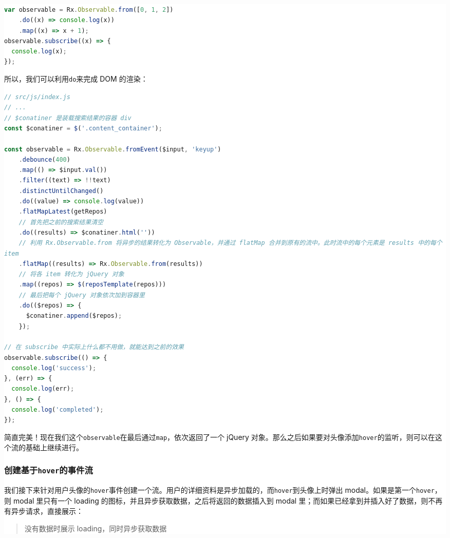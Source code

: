 ```javascript
var observable = Rx.Observable.from([0, 1, 2])
    .do((x) => console.log(x))
    .map((x) => x + 1);
observable.subscribe((x) => {
  console.log(x);
});
```

所以，我们可以利用`do`来完成 DOM 的渲染：

```javascript
// src/js/index.js
// ...
// $conatiner 是装载搜索结果的容器 div
const $conatiner = $('.content_container');

const observable = Rx.Observable.fromEvent($input, 'keyup')
	.debounce(400)
  	.map(() => $input.val())
    .filter((text) => !!text)
    .distinctUntilChanged()
    .do((value) => console.log(value))
    .flatMapLatest(getRepos)
    // 首先把之前的搜索结果清空
    .do((results) => $conatiner.html(''))
    // 利用 Rx.Observable.from 将异步的结果转化为 Observable，并通过 flatMap 合并到原有的流中。此时流中的每个元素是 results 中的每个 item
    .flatMap((results) => Rx.Observable.from(results))
    // 将各 item 转化为 jQuery 对象
    .map((repos) => $(reposTemplate(repos)))
    // 最后把每个 jQuery 对象依次加到容器里
    .do(($repos) => {
      $conatiner.append($repos);
    });

// 在 subscribe 中实际上什么都不用做，就能达到之前的效果
observable.subscribe(() => {
  console.log('success');
}, (err) => {
  console.log(err);
}, () => {
  console.log('completed');
});
```

简直完美！现在我们这个`observable`在最后通过`map`，依次返回了一个 jQuery 对象。那么之后如果要对头像添加`hover`的监听，则可以在这个流的基础上继续进行。

### 创建基于`hover`的事件流

我们接下来针对用户头像的`hover`事件创建一个流。用户的详细资料是异步加载的，而`hover`到头像上时弹出 modal。如果是第一个`hover`，则 modal 里只有一个 loading 的图标，并且异步获取数据，之后将返回的数据插入到 modal 里；而如果已经拿到并插入好了数据，则不再有异步请求，直接展示：

> 没有数据时展示 loading，同时异步获取数据
